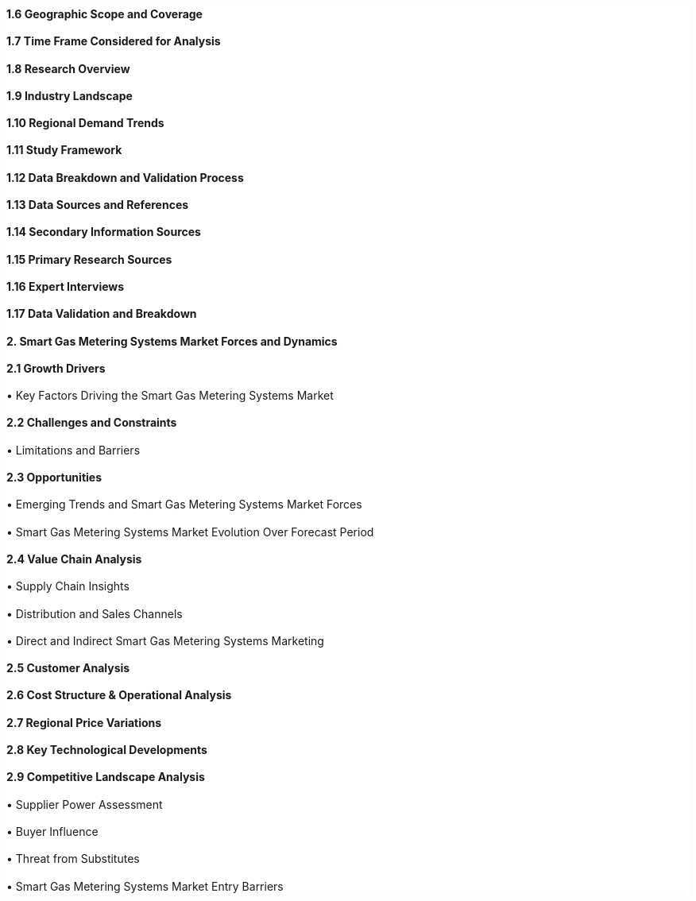 <strong>1.6 Geographic Scope and Coverage</strong>

<strong>1.7 Time Frame Considered for Analysis</strong>

<strong>1.8 Research Overview</strong>

<strong>1.9 Industry Landscape</strong>

<strong>1.10 Regional Demand Trends</strong>

<strong>1.11 Study Framework</strong>

<strong>1.12 Data Breakdown and Validation Process</strong>

<strong>1.13 Data Sources and References</strong>

<strong>1.14 Secondary Information Sources</strong>

<strong>1.15 Primary Research Sources</strong>

<strong>1.16 Expert Interviews</strong>

<strong>1.17 Data Validation and Breakdown</strong>

<strong>2. Smart Gas Metering Systems Market Forces and Dynamics</strong>

<strong>2.1 Growth Drivers</strong>

• Key Factors Driving the Smart Gas Metering Systems Market

<strong>2.2 Challenges and Constraints</strong>

• Limitations and Barriers

<strong>2.3 Opportunities</strong>

• Emerging Trends and Smart Gas Metering Systems Market Forces

• Smart Gas Metering Systems Market Evolution Over Forecast Period

<strong>2.4 Value Chain Analysis</strong>

• Supply Chain Insights

• Distribution and Sales Channels

• Direct and Indirect Smart Gas Metering Systems Marketing

<strong>2.5 Customer Analysis</strong>

<strong>2.6 Cost Structure & Operational Analysis</strong>

<strong>2.7 Regional Price Variations</strong>

<strong>2.8 Key Technological Developments</strong>

<strong>2.9 Competitive Landscape Analysis</strong>

• Supplier Power Assessment

• Buyer Influence

• Threat from Substitutes

• Smart Gas Metering Systems Market Entry Barriers

